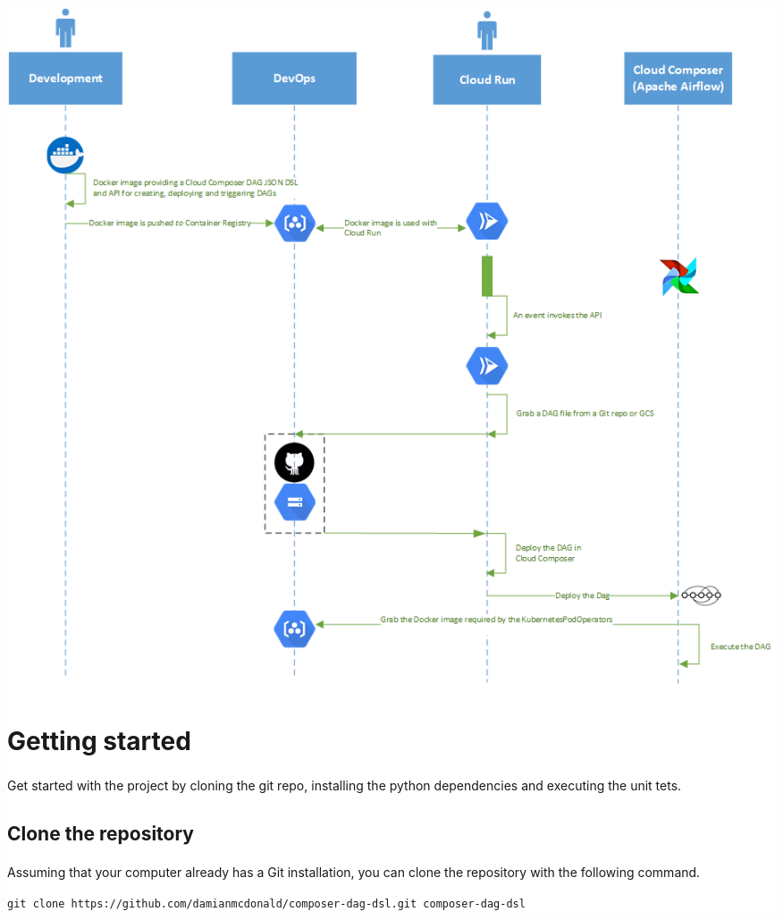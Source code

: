 ![Sequence Diagram](docs/assets/images/sequence-diagram.png "Sequence diagram")

# Getting started

Get started with the project by cloning the git repo, installing the python dependencies and executing the unit tets.

## Clone the repository

Assuming that your computer already has a Git installation, you can clone the repository with the following command.

`git clone https://github.com/damianmcdonald/composer-dag-dsl.git composer-dag-dsl`
